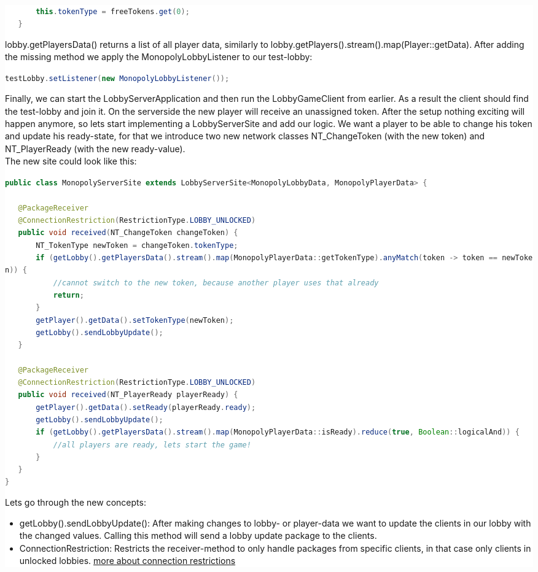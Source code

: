  ```java
        this.tokenType = freeTokens.get(0);
    }
 ```
lobby.getPlayersData() returns a list of all player data, similarly to lobby.getPlayers().stream().map(Player::getData). 
After adding the missing method we apply the MonopolyLobbyListener to our test-lobby:
 ```java
testLobby.setListener(new MonopolyLobbyListener());
 ```
Finally, we can start the LobbyServerApplication and then run the LobbyGameClient from earlier. As a result the client should find the test-lobby and join it. On the serverside the new player will receive an unassigned token. After the setup nothing exciting will happen anymore, so lets start implementing a LobbyServerSite and add our logic. We want a player to be able to change his token and update his ready-state, for that we introduce two new network classes NT_ChangeToken (with the new token) and NT_PlayerReady (with the new ready-value).  
The new site could look like this:
 ```java
public class MonopolyServerSite extends LobbyServerSite<MonopolyLobbyData, MonopolyPlayerData> {

    @PackageReceiver
    @ConnectionRestriction(RestrictionType.LOBBY_UNLOCKED)
    public void received(NT_ChangeToken changeToken) {
        NT_TokenType newToken = changeToken.tokenType;
        if (getLobby().getPlayersData().stream().map(MonopolyPlayerData::getTokenType).anyMatch(token -> token == newToken)) {
            //cannot switch to the new token, because another player uses that already
            return;
        }
        getPlayer().getData().setTokenType(newToken);
        getLobby().sendLobbyUpdate();
    }

    @PackageReceiver
    @ConnectionRestriction(RestrictionType.LOBBY_UNLOCKED)
    public void received(NT_PlayerReady playerReady) {
        getPlayer().getData().setReady(playerReady.ready);
        getLobby().sendLobbyUpdate();
        if (getLobby().getPlayersData().stream().map(MonopolyPlayerData::isReady).reduce(true, Boolean::logicalAnd)) {
            //all players are ready, lets start the game!
        }
    }
}
 ```
Lets go through the new concepts:
- getLobby().sendLobbyUpdate(): After making changes to lobby- or player-data we want to update the clients in our lobby with the changed values. Calling this method will send a lobby update package to the clients.
- ConnectionRestriction: Restricts the receiver-method to only handle packages from specific clients, in that case only clients in unlocked lobbies. [more about connection restrictions](#connection-restriction)
